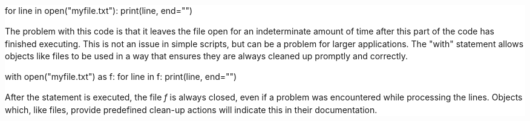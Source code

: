    for line in open("myfile.txt"):
       print(line, end="")

The problem with this code is that it leaves the file open for an indeterminate amount of time after this part of the code has finished executing. This is not an issue in simple scripts, but can be a problem for larger applications. The "with" statement allows objects like files to be used in a way that ensures they are always cleaned up promptly and correctly.

   with open("myfile.txt") as f:
       for line in f:
           print(line, end="")

After the statement is executed, the file *f* is always closed, even if a problem was encountered while processing the lines. Objects which, like files, provide predefined clean-up actions will indicate this in their documentation.